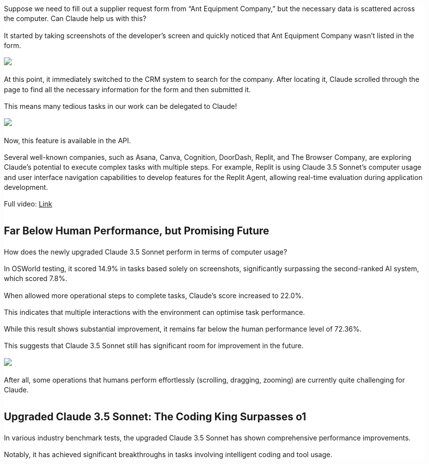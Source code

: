 Suppose we need to fill out a supplier request form from “Ant Equipment Company,” but the necessary data is scattered across the computer. Can Claude help us with this?

It started by taking screenshots of the developer’s screen and quickly noticed that Ant Equipment Company wasn’t listed in the form.

![](https://images.weserv.nl/?url=https://cdn-images-1.readmedium.com/v2/resize:fit:800/0*oOeISjAqAjZQOlZm.gif)

At this point, it immediately switched to the CRM system to search for the company. After locating it, Claude scrolled through the page to find all the necessary information for the form and then submitted it.

This means many tedious tasks in our work can be delegated to Claude!

![](https://images.weserv.nl/?url=https://cdn-images-1.readmedium.com/v2/resize:fit:800/0*9zljtI_ppbi1Kl5L.gif)

Now, this feature is available in the API.

Several well\-known companies, such as Asana, Canva, Cognition, DoorDash, Replit, and The Browser Company, are exploring Claude’s potential to execute complex tasks with multiple steps. For example, Replit is using Claude 3\.5 Sonnet’s computer usage and user interface navigation capabilities to develop features for the Replit Agent, allowing real\-time evaluation during application development.

Full video: [Link](https://www.youtube.com/watch?v=ODaHJzOyVCQ)


## Far Below Human Performance, but Promising Future

How does the newly upgraded Claude 3\.5 Sonnet perform in terms of computer usage?

In OSWorld testing, it scored 14\.9% in tasks based solely on screenshots, significantly surpassing the second\-ranked AI system, which scored 7\.8%.

When allowed more operational steps to complete tasks, Claude’s score increased to 22\.0%.

This indicates that multiple interactions with the environment can optimise task performance.

While this result shows substantial improvement, it remains far below the human performance level of 72\.36%.

This suggests that Claude 3\.5 Sonnet still has significant room for improvement in the future.

![](https://images.weserv.nl/?url=https://cdn-images-1.readmedium.com/v2/resize:fit:800/0*l7xZFLnX_4HfNevL.png)

After all, some operations that humans perform effortlessly (scrolling, dragging, zooming) are currently quite challenging for Claude.


## Upgraded Claude 3\.5 Sonnet: The Coding King Surpasses o1

In various industry benchmark tests, the upgraded Claude 3\.5 Sonnet has shown comprehensive performance improvements.

Notably, it has achieved significant breakthroughs in tasks involving intelligent coding and tool usage.
